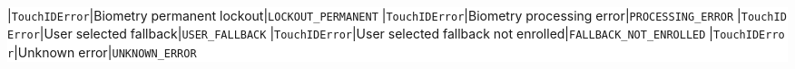 |`TouchIDError`|Biometry permanent lockout|`LOCKOUT_PERMANENT`
|`TouchIDError`|Biometry processing error|`PROCESSING_ERROR`
|`TouchIDError`|User selected fallback|`USER_FALLBACK`
|`TouchIDError`|User selected fallback not enrolled|`FALLBACK_NOT_ENROLLED`
|`TouchIDError`|Unknown error|`UNKNOWN_ERROR`


